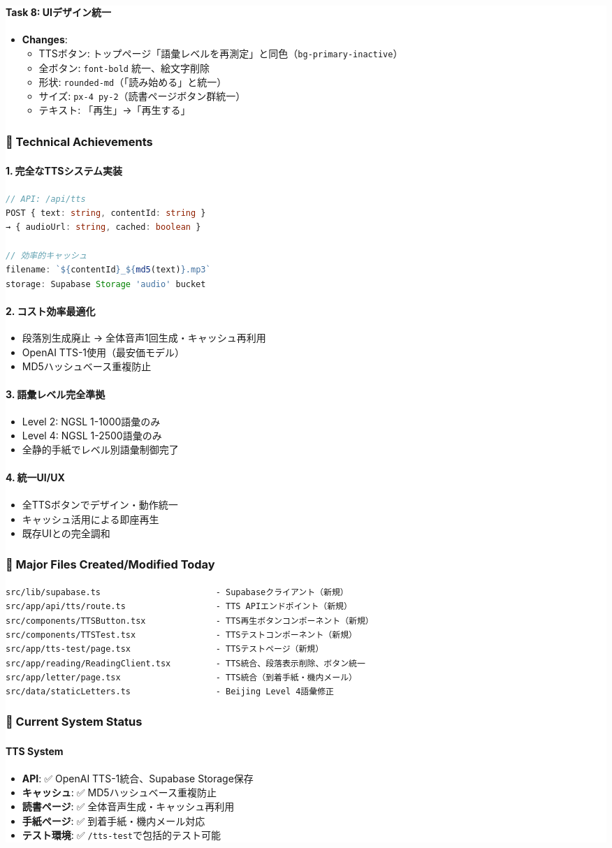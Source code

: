 #### Task 8: UIデザイン統一
- **Changes**:
  - TTSボタン: トップページ「語彙レベルを再測定」と同色（`bg-primary-inactive`）
  - 全ボタン: `font-bold` 統一、絵文字削除
  - 形状: `rounded-md`（「読み始める」と統一）
  - サイズ: `px-4 py-2`（読書ページボタン群統一）
  - テキスト: 「再生」→「再生する」

### 🎯 Technical Achievements

#### 1. **完全なTTSシステム実装**
```typescript
// API: /api/tts
POST { text: string, contentId: string }
→ { audioUrl: string, cached: boolean }

// 効率的キャッシュ
filename: `${contentId}_${md5(text)}.mp3`
storage: Supabase Storage 'audio' bucket
```

#### 2. **コスト効率最適化**
- 段落別生成廃止 → 全体音声1回生成・キャッシュ再利用
- OpenAI TTS-1使用（最安価モデル）
- MD5ハッシュベース重複防止

#### 3. **語彙レベル完全準拠**
- Level 2: NGSL 1-1000語彙のみ
- Level 4: NGSL 1-2500語彙のみ  
- 全静的手紙でレベル別語彙制御完了

#### 4. **統一UI/UX**
- 全TTSボタンでデザイン・動作統一
- キャッシュ活用による即座再生
- 既存UIとの完全調和

### 📁 Major Files Created/Modified Today

```
src/lib/supabase.ts                       - Supabaseクライアント（新規）
src/app/api/tts/route.ts                  - TTS APIエンドポイント（新規）
src/components/TTSButton.tsx              - TTS再生ボタンコンポーネント（新規）
src/components/TTSTest.tsx                - TTSテストコンポーネント（新規）
src/app/tts-test/page.tsx                 - TTSテストページ（新規）
src/app/reading/ReadingClient.tsx         - TTS統合、段落表示削除、ボタン統一
src/app/letter/page.tsx                   - TTS統合（到着手紙・機内メール）
src/data/staticLetters.ts                 - Beijing Level 4語彙修正
```

### 🎯 Current System Status

#### TTS System
- **API**: ✅ OpenAI TTS-1統合、Supabase Storage保存
- **キャッシュ**: ✅ MD5ハッシュベース重複防止  
- **読書ページ**: ✅ 全体音声生成・キャッシュ再利用
- **手紙ページ**: ✅ 到着手紙・機内メール対応
- **テスト環境**: ✅ `/tts-test`で包括的テスト可能
